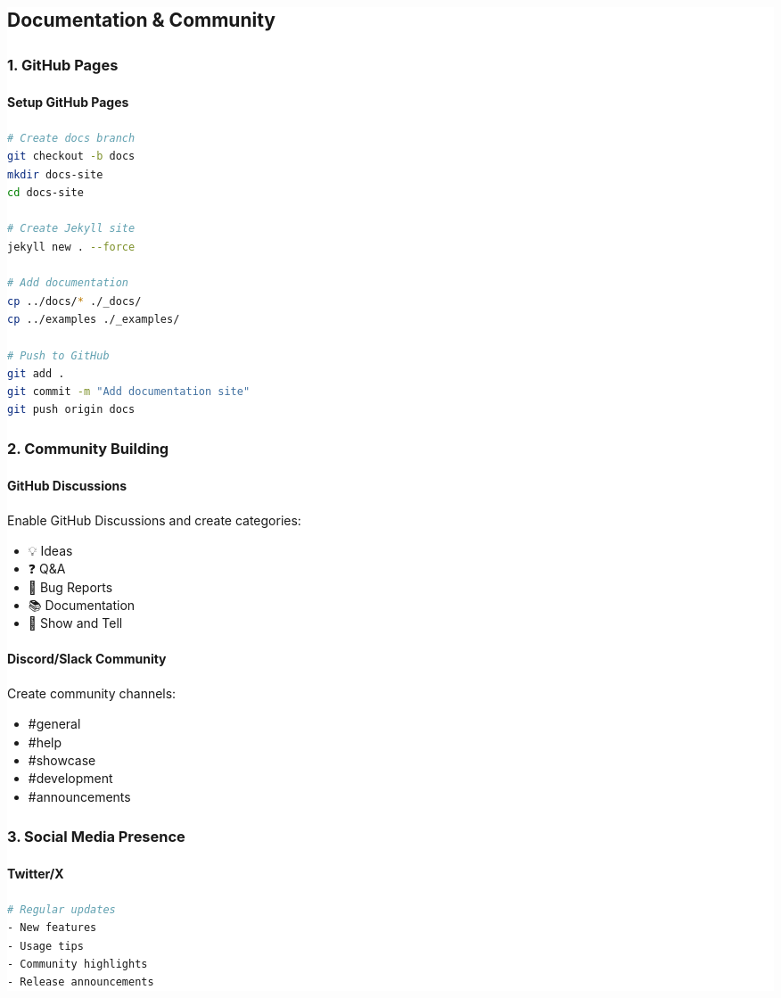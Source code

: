## Documentation & Community

### 1. GitHub Pages

#### Setup GitHub Pages
```bash
# Create docs branch
git checkout -b docs
mkdir docs-site
cd docs-site

# Create Jekyll site
jekyll new . --force

# Add documentation
cp ../docs/* ./_docs/
cp ../examples ./_examples/

# Push to GitHub
git add .
git commit -m "Add documentation site"
git push origin docs
```

### 2. Community Building

#### GitHub Discussions
Enable GitHub Discussions and create categories:
- 💡 Ideas
- ❓ Q&A
- 🐛 Bug Reports
- 📚 Documentation
- 🎉 Show and Tell

#### Discord/Slack Community
Create community channels:
- #general
- #help
- #showcase
- #development
- #announcements

### 3. Social Media Presence

#### Twitter/X
```bash
# Regular updates
- New features
- Usage tips
- Community highlights
- Release announcements
```
